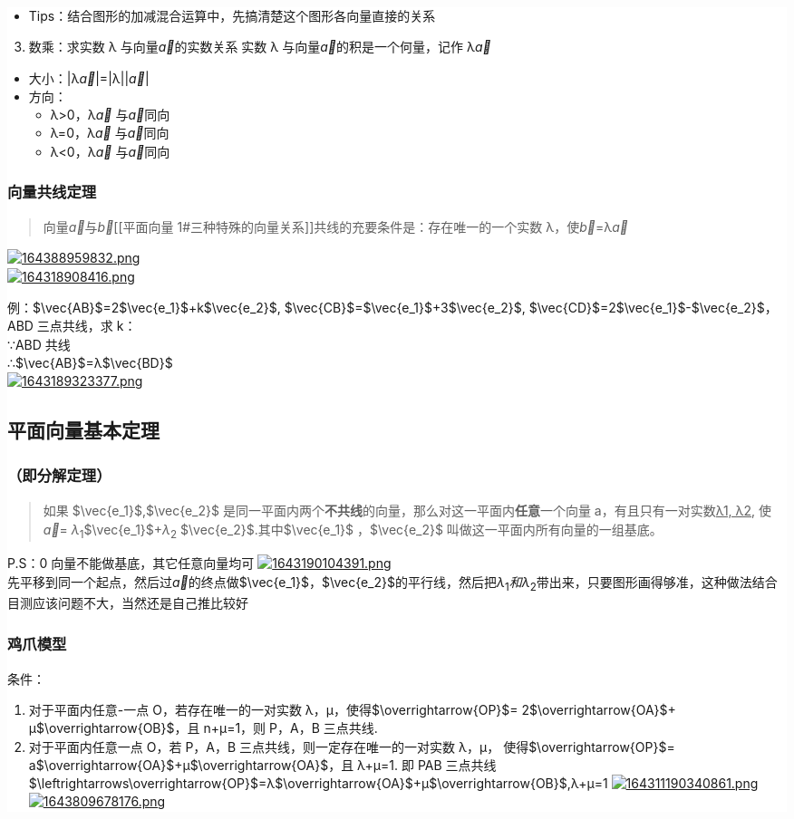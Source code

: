 - Tips：结合图形的加减混合运算中，先搞清楚这个图形各向量直接的关系

3. 数乘：求实数 λ 与向量$\vec{a}$的实数关系
   实数 λ 与向量$\vec{a}$的积是一个何量，记作 λ$\vec{a}$

- 大小：|λ$\vec{a}$|=|λ||$\vec{a}$|
- 方向：
  - λ>0，λ$\vec{a}$ 与$\vec{a}$同向
  - λ=0，λ$\vec{a}$ 与$\vec{a}$同向
  - λ<0，λ$\vec{a}$ 与$\vec{a}$同向

### 向量共线定理

> 向量$\vec{a}$与$\vec{b}$[[平面向量 1#三种特殊的向量关系]]共线的充要条件是：存在唯一的一个实数 λ，使$\vec{b}$=λ$\vec{a}$

[![164388959832.png](https://pic.jitudisk.com/public/2022/01/26/a3f9aad8fb4fc.png)](https://pic.jitudisk.com/public/2022/01/26/a3f9aad8fb4fc.png)<br>
[![164318908416.png](https://pic.jitudisk.com/public/2022/01/26/990172c1c2d6a.png)](https://pic.jitudisk.com/public/2022/01/26/990172c1c2d6a.png)<br>

例：$\vec{AB}$=2$\vec{e_1}$+k$\vec{e_2}$, $\vec{CB}$=$\vec{e_1}$+3$\vec{e_2}$, $\vec{CD}$=2$\vec{e_1}$-$\vec{e_2}$，ABD 三点共线，求 k：  
∵ABD 共线  
∴$\vec{AB}$=λ$\vec{BD}$  
[![1643189323377.png](https://pic.jitudisk.com/public/2022/01/26/c4027eb35168b.png)](https://pic.jitudisk.com/public/2022/01/26/c4027eb35168b.png)

## 平面向量基本定理

### （即分解定理）

> 如果 $\vec{e_1}$,$\vec{e_2}$ 是同一平面内两个**不共线**的向量，那么对这一平面内**任意**一个向量 a，有且只有一对实数<u>λ1, λ2</u>, 使$\vec{a}$= $λ_1$$\vec{e_1}$+$λ_2$ $\vec{e_2}$.其中$\vec{e_1}$ ，$\vec{e_2}$ 叫做这一平面内所有向量的一组基底。

P.S：0 向量不能做基底，其它任意向量均可
[![1643190104391.png](https://pic.jitudisk.com/public/2022/01/26/75fba8e9b8342.png)](https://pic.jitudisk.com/public/2022/01/26/75fba8e9b8342.png)<br>先平移到同一个起点，然后过$\vec{a}$的终点做$\vec{e_1}$，$\vec{e_2}$的平行线，然后把$\lambda_1和\lambda_2$带出来，只要图形画得够准，这种做法结合目测应该问题不大，当然还是自己推比较好

### 鸡爪模型

条件：

1. 对于平面内任意-一点 O，若存在唯一的一对实数 λ，μ，使得$\overrightarrow{OP}$= 2$\overrightarrow{OA}$+ μ$\overrightarrow{OB}$，且
   n+μ=1，则 P，A，B 三点共线.
2. 对于平面内任意一点 O，若 P，A，B 三点共线，则一定存在唯一的一对实数 λ，μ，
   使得$\overrightarrow{OP}$= a$\overrightarrow{OA}$+μ$\overrightarrow{OA}$，且 λ+μ=1.
   即 PAB 三点共线 $\leftrightarrows\overrightarrow{OP}$=λ$\overrightarrow{OA}$+μ$\overrightarrow{OB}$,λ+μ=1
   [![164311190340861.png](https://pic.jitudisk.com/public/2022/01/26/d65a29142c053.png)](https://pic.jitudisk.com/public/2022/01/26/d65a29142c053.png)
   [![1643809678176.png](https://pic.jitudisk.com/public/2022/01/27/632e827e9e0b6.png)](https://pic.jitudisk.com/public/2022/01/27/632e827e9e0b6.png)
